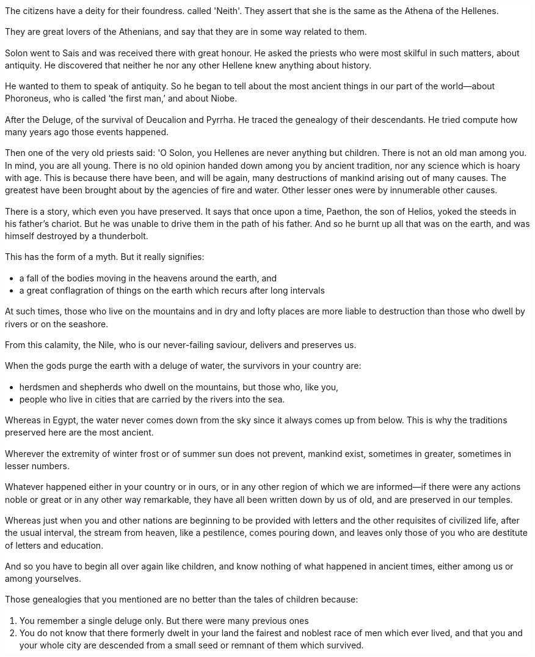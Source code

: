 The citizens have a deity for their foundress. called 'Neith'. They assert that she is the same as the Athena of the Hellenes. 

They are great lovers of the Athenians, and say that they are in some way related to them. 

Solon went to Sais and was received there with great honour. He asked the priests who were most skilful in such matters, about antiquity. He discovered that neither he nor any other Hellene knew anything about history. 

He wanted to them to speak of antiquity. So he began to tell about the most ancient things in our part of the world—about Phoroneus, who is called ‘the first man,’ and about Niobe. 

After the Deluge, of the survival of Deucalion and Pyrrha. He traced the genealogy of their descendants. He tried compute how many years ago those events happened.

Then one of the very old priests said: 'O Solon, you Hellenes are never anything but children. There is not an old man among you. In mind, you are all young. There is no old opinion handed down among you by ancient tradition, nor any science which is hoary with age. This is because there have been, and will be again, many destructions of mankind arising out of many causes. The greatest have been brought about by the agencies of fire and water. Other lesser ones were by innumerable other causes. 

There is a story, which even you have preserved. It says that once upon a time, Paethon, the son of Helios, yoked the steeds in his father’s chariot. But he was unable to drive them in the path of his father. And so he burnt up all that was on the earth, and was himself destroyed by a thunderbolt. 

This has the form of a myth. But it really signifies:
- a fall of the bodies moving in the heavens around the earth, and
- a great conflagration of things on the earth which recurs after long intervals

At such times, those who live on the mountains and in dry and lofty places are more liable to destruction than those who dwell by rivers or on the seashore.

From this calamity, the Nile, who is our never-failing saviour, delivers and preserves us.

When the gods purge the earth with a deluge of water, the survivors in your country are:
- herdsmen and shepherds who dwell on the mountains, but those who, like you,
- people who live in cities that are carried by the rivers into the sea. 

Whereas in Egypt, the water never comes down from the sky since it always comes up from below. This is why the traditions preserved here are the most ancient. 

Wherever the extremity of winter frost or of summer sun does not prevent, mankind exist, sometimes in greater, sometimes in lesser numbers.

Whatever happened either in your country or in ours, or in any other region of which we are informed—if there were any actions noble or great or in any other way remarkable, they have all been written down by us of old, and are preserved in our temples. 

Whereas just when you and other nations are beginning to be provided with letters and the other requisites of civilized life, after the usual interval, the stream from heaven, like a pestilence, comes pouring down, and leaves only those of you who are destitute of letters and education. 

And so you have to begin all over again like children, and know nothing of what happened in ancient times, either among us or among yourselves. 

Those genealogies that you mentioned are no better than the tales of children because:

1. You remember a single deluge only. But there were many previous ones
2. You do not know that there formerly dwelt in your land the fairest and noblest race of men which ever lived, and that you and your whole city are descended from a small seed or remnant of them which survived. 
